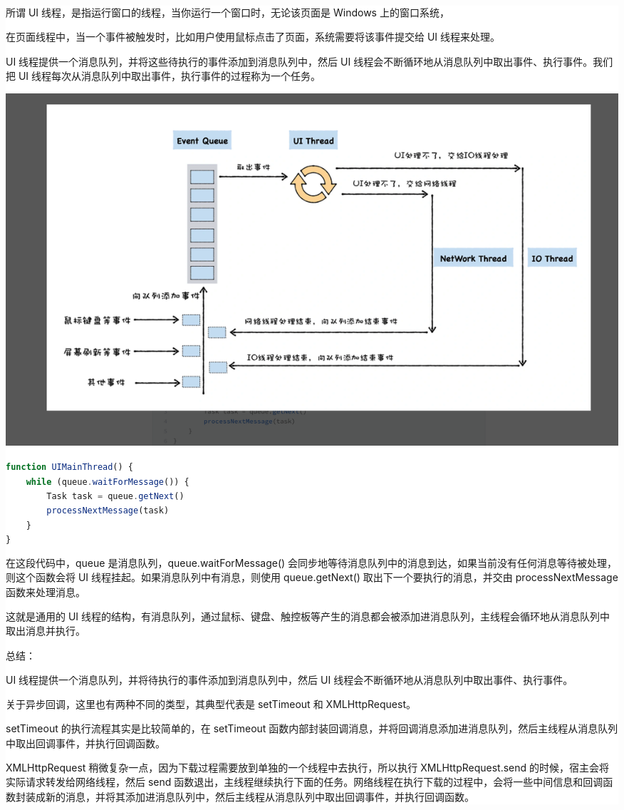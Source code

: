 所谓 UI 线程，是指运行窗口的线程，当你运行一个窗口时，无论该页面是 Windows 上的窗口系统，

在页面线程中，当一个事件被触发时，比如用户使用鼠标点击了页面，系统需要将该事件提交给 UI 线程来处理。

UI 线程提供一个消息队列，并将这些待执行的事件添加到消息队列中，然后 UI 线程会不断循环地从消息队列中取出事件、执行事件。我们把 UI 线程每次从消息队列中取出事件，执行事件的过程称为一个任务。

![](2024-07-22-23-11-03.png)

```js
function UIMainThread() {
    while (queue.waitForMessage()) {
        Task task = queue.getNext()
        processNextMessage(task)
    }
}
```

在这段代码中，queue 是消息队列，queue.waitForMessage() 会同步地等待消息队列中的消息到达，如果当前没有任何消息等待被处理，则这个函数会将 UI 线程挂起。如果消息队列中有消息，则使用 queue.getNext() 取出下一个要执行的消息，并交由 processNextMessage 函数来处理消息。

这就是通用的 UI 线程的结构，有消息队列，通过鼠标、键盘、触控板等产生的消息都会被添加进消息队列，主线程会循环地从消息队列中取出消息并执行。

总结：

UI 线程提供一个消息队列，并将待执行的事件添加到消息队列中，然后 UI 线程会不断循环地从消息队列中取出事件、执行事件。

关于异步回调，这里也有两种不同的类型，其典型代表是 setTimeout 和 XMLHttpRequest。

setTimeout 的执行流程其实是比较简单的，在 setTimeout 函数内部封装回调消息，并将回调消息添加进消息队列，然后主线程从消息队列中取出回调事件，并执行回调函数。

XMLHttpRequest 稍微复杂一点，因为下载过程需要放到单独的一个线程中去执行，所以执行 XMLHttpRequest.send 的时候，宿主会将实际请求转发给网络线程，然后 send 函数退出，主线程继续执行下面的任务。网络线程在执行下载的过程中，会将一些中间信息和回调函数封装成新的消息，并将其添加进消息队列中，然后主线程从消息队列中取出回调事件，并执行回调函数。
